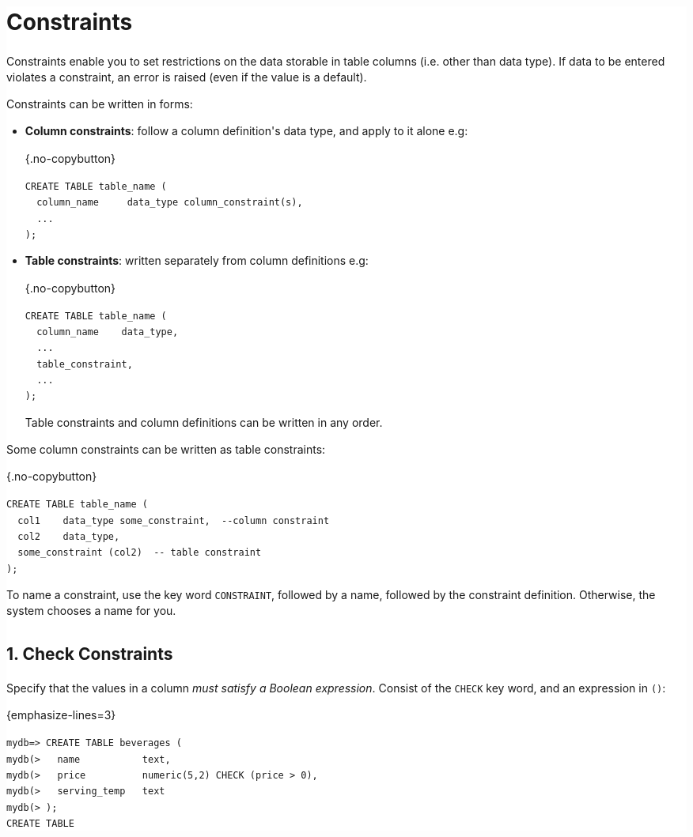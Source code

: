 # Constraints

Constraints enable you to set restrictions on the data storable in table columns (i.e. other than data type). If data to be entered violates a constraint, an error is raised (even if the value is a default).

Constraints can be written in forms:

- **Column constraints**: follow a column definition's data type, and apply to it alone e.g:

  {.no-copybutton}

  ```text
  CREATE TABLE table_name (
    column_name     data_type column_constraint(s),
    ...
  );
  ```

- **Table constraints**: written separately from column definitions e.g:

  {.no-copybutton}

  ```text
  CREATE TABLE table_name (
    column_name    data_type,
    ...
    table_constraint,
    ...
  );
  ```

  Table constraints and column definitions can be written in any order.

Some column constraints can be written as table constraints:

{.no-copybutton}

```text
CREATE TABLE table_name (
  col1    data_type some_constraint,  --column constraint
  col2    data_type,
  some_constraint (col2)  -- table constraint
);
```

To name a constraint, use the key word `CONSTRAINT`, followed by a name, followed by the constraint definition. Otherwise, the system chooses a name for you.

## 1. Check Constraints

Specify that the values in a column *must satisfy a Boolean expression*. Consist of the `CHECK` key word, and an expression in `()`:

{emphasize-lines=3}

```psql
mydb=> CREATE TABLE beverages (
mydb(>   name           text,
mydb(>   price          numeric(5,2) CHECK (price > 0),
mydb(>   serving_temp   text
mydb(> );
CREATE TABLE
```
